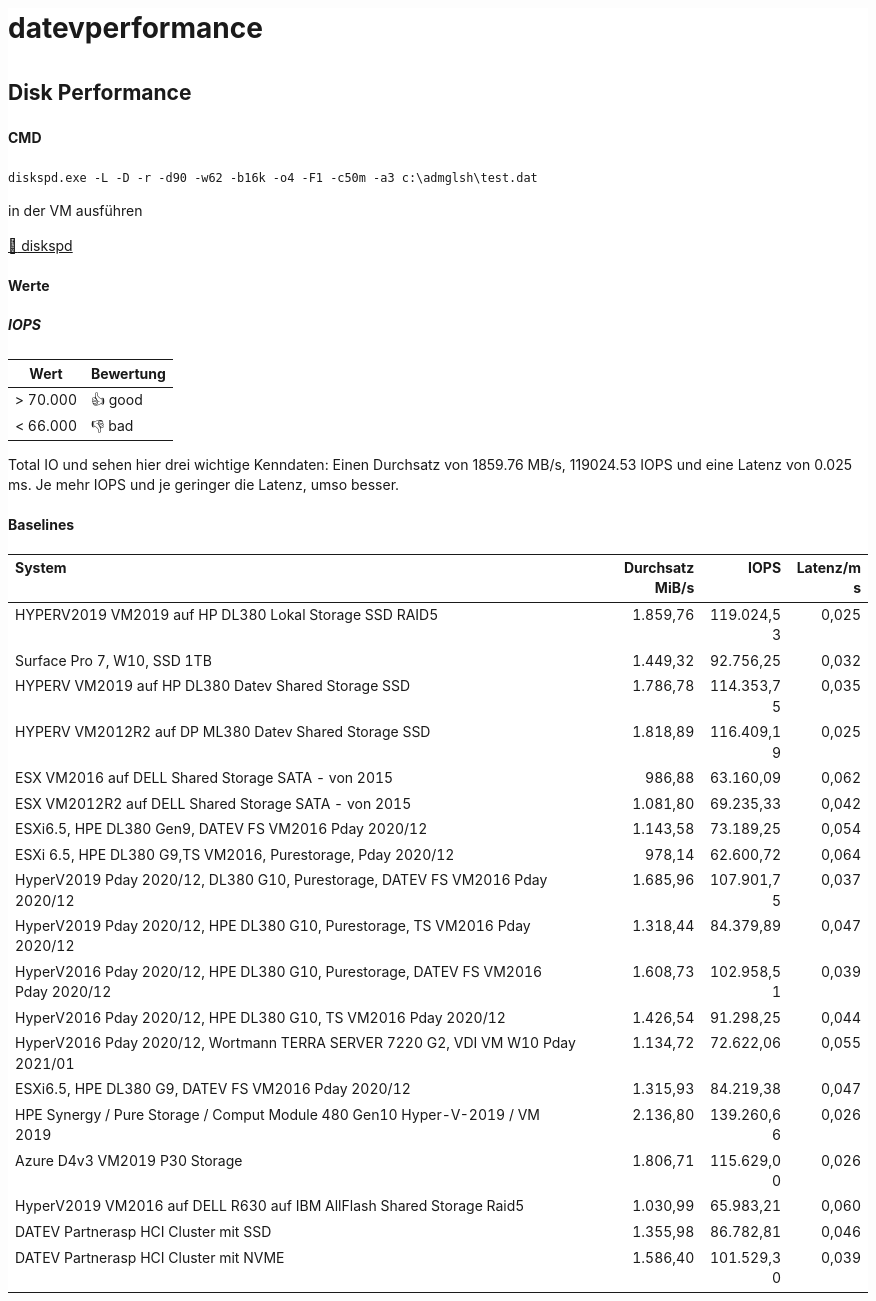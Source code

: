 # datevperformance

## Disk Performance

#### CMD

```Batch
diskspd.exe -L -D -r -d90 -w62 -b16k -o4 -F1 -c50m -a3 c:\admglsh\test.dat
```
in der VM ausführen  

[:floppy_disk: diskspd](https://github.com/microsoft/diskspd)

#### Werte 
##### IOPS

| Wert     | Bewertung |
|----------|-----------|
|> 70.000  |:+1: good  |
|< 66.000  |:-1: bad   |

Total IO und sehen hier drei wichtige Kenndaten: 
Einen Durchsatz von 1859.76 MB/s, 
119024.53 IOPS und eine 
Latenz von 0.025 ms. 
Je mehr IOPS und je geringer die Latenz, umso besser.

#### Baselines
| System                                                                          | Durchsatz MiB/s |    IOPS    |  Latenz/ms  |
|:--------------------------------------------------------------------------------|----------------:|-----------:|------------:|
|HYPERV2019 VM2019 auf HP DL380 Lokal Storage SSD RAID5                           |   1.859,76      | 119.024,53 |       0,025 |
|Surface Pro 7, W10, SSD 1TB                                                      |        1.449,32 |  92.756,25 |       0,032 |
|HYPERV VM2019 auf HP DL380 Datev Shared Storage SSD                              |    1.786,78     | 114.353,75 |    0,035    |
|HYPERV VM2012R2 auf DP ML380 Datev Shared Storage SSD                            |    1.818,89     | 116.409,19 |    0,025    |
|ESX VM2016 auf DELL Shared Storage SATA - von 2015                               |    986,88       |  63.160,09 |    0,062    |
|ESX VM2012R2 auf DELL Shared Storage SATA - von 2015                             |    1.081,80     |  69.235,33 |    0,042    |
|ESXi6.5, HPE DL380 Gen9, DATEV FS VM2016 Pday 2020/12                            | 1.143,58        | 73.189,25  | 0,054       |
|ESXi 6.5, HPE DL380 G9,TS VM2016, Purestorage, Pday 2020/12                      | 978,14          | 62.600,72  | 0,064       |
|HyperV2019 Pday 2020/12, DL380 G10, Purestorage, DATEV FS VM2016 Pday 2020/12    | 1.685,96        | 107.901,75 | 0,037       |
|HyperV2019 Pday 2020/12, HPE DL380 G10, Purestorage, TS VM2016 Pday 2020/12      | 1.318,44        | 84.379,89  | 0,047       |
|HyperV2016 Pday 2020/12, HPE DL380 G10, Purestorage, DATEV FS VM2016 Pday 2020/12| 1.608,73        | 102.958,51 | 0,039       |
|HyperV2016 Pday 2020/12, HPE DL380 G10, TS VM2016 Pday 2020/12                   | 1.426,54        | 91.298,25  | 0,044       |
|HyperV2016 Pday 2020/12, Wortmann TERRA SERVER 7220 G2, VDI VM W10 Pday 2021/01  | 1.134,72        | 72.622,06  | 0,055       |
|ESXi6.5, HPE DL380 G9, DATEV FS VM2016 Pday 2020/12                              | 1.315,93        | 84.219,38  | 0,047       |
|HPE Synergy / Pure Storage / Comput Module 480 Gen10 Hyper-V-2019 / VM 2019      |  2.136,80       | 139.260,66 | 0,026       |
|Azure D4v3 VM2019 P30 Storage                                                    |1.806,71         |115.629,00  | 0,026       |
|HyperV2019 VM2016 auf DELL R630 auf IBM AllFlash Shared Storage Raid5            | 1.030,99        | 65.983,21  | 0,060       |
|DATEV Partnerasp HCI Cluster mit SSD                                             | 1.355,98        | 86.782,81  | 0,046       |
|DATEV Partnerasp HCI Cluster mit NVME                                            | 1.586,40        | 101.529,30 | 0,039       |